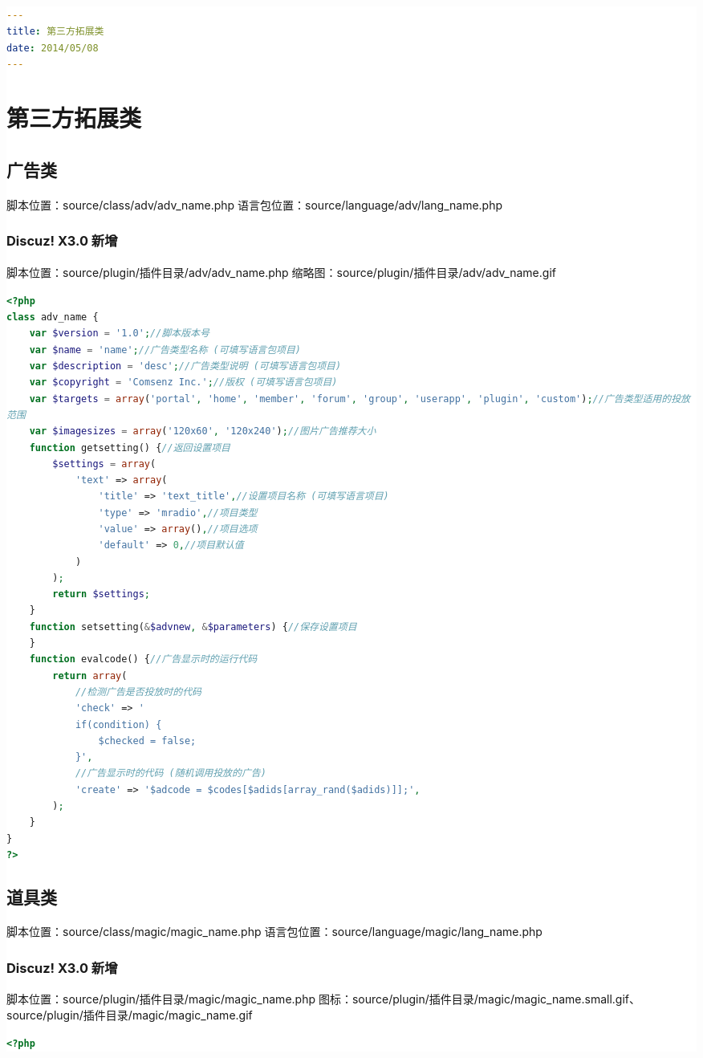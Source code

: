 ```yaml
---
title: 第三方拓展类
date: 2014/05/08
---
```

# 第三方拓展类
## 广告类
脚本位置：source/class/adv/adv_name.php
语言包位置：source/language/adv/lang_name.php

### Discuz! X3.0 新增
脚本位置：source/plugin/插件目录/adv/adv_name.php
缩略图：source/plugin/插件目录/adv/adv_name.gif
```php
<?php
class adv_name {
    var $version = '1.0';//脚本版本号
    var $name = 'name';//广告类型名称 (可填写语言包项目)
    var $description = 'desc';//广告类型说明 (可填写语言包项目)
    var $copyright = 'Comsenz Inc.';//版权 (可填写语言包项目)
    var $targets = array('portal', 'home', 'member', 'forum', 'group', 'userapp', 'plugin', 'custom');//广告类型适用的投放范围
    var $imagesizes = array('120x60', '120x240');//图片广告推荐大小
    function getsetting() {//返回设置项目
        $settings = array(
            'text' => array(
                'title' => 'text_title',//设置项目名称 (可填写语言项目)
                'type' => 'mradio',//项目类型
                'value' => array(),//项目选项
                'default' => 0,//项目默认值
            )
        );
        return $settings;
    }
    function setsetting(&$advnew, &$parameters) {//保存设置项目
    }
    function evalcode() {//广告显示时的运行代码
        return array(
            //检测广告是否投放时的代码
            'check' => '
            if(condition) {
                $checked = false;
            }',
            //广告显示时的代码 (随机调用投放的广告)
            'create' => '$adcode = $codes[$adids[array_rand($adids)]];',
        );
    }
}
?>
```
## 道具类
脚本位置：source/class/magic/magic_name.php
语言包位置：source/language/magic/lang_name.php
### Discuz! X3.0 新增
脚本位置：source/plugin/插件目录/magic/magic_name.php
图标：source/plugin/插件目录/magic/magic_name.small.gif、source/plugin/插件目录/magic/magic_name.gif
```php
<?php
```